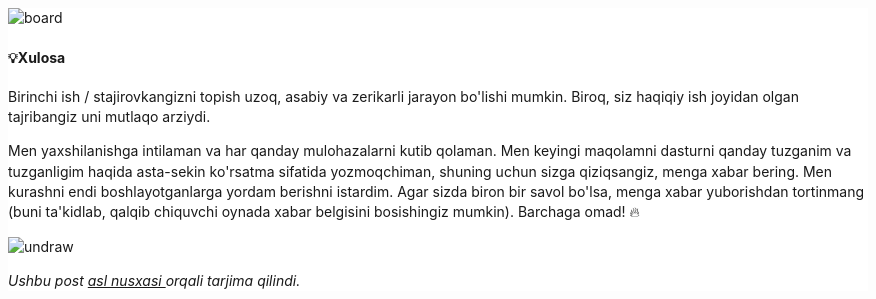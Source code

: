 ![board](/media/4.png "board")



#### 💡Xulosa 

Birinchi ish / stajirovkangizni topish uzoq, asabiy va zerikarli jarayon bo'lishi mumkin. Biroq, siz haqiqiy ish joyidan olgan tajribangiz uni mutlaqo arziydi. 

Men yaxshilanishga intilaman va har qanday mulohazalarni kutib qolaman. Men keyingi maqolamni dasturni qanday tuzganim va tuzganligim haqida asta-sekin ko'rsatma sifatida yozmoqchiman, shuning uchun sizga qiziqsangiz, menga xabar bering. Men kurashni endi boshlayotganlarga yordam berishni istardim. Agar sizda biron bir savol bo'lsa, menga xabar yuborishdan tortinmang (buni ta'kidlab, qalqib chiquvchi oynada xabar belgisini bosishingiz mumkin). Barchaga omad! 🔥

![undraw](/media/undraw_done_a34v.png "foto: undraw")

*Ushbu post [asl nusxasi ](https://medium.com/free-code-camp/how-i-got-my-software-engineering-internship-after-4-months-of-self-study-5b5c4836bd6f)orqali tarjima qilindi.*